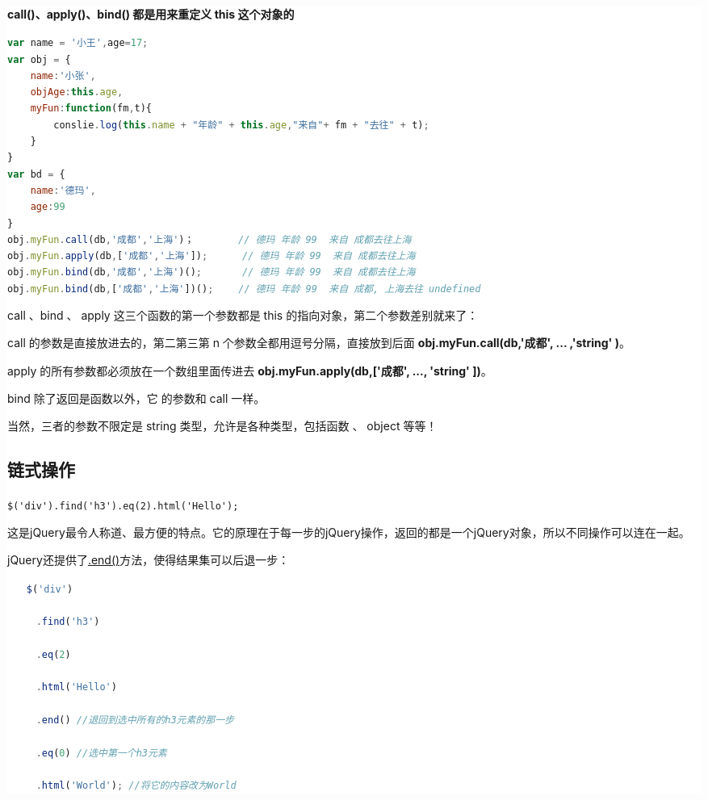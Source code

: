 **call()、apply()、bind() 都是用来重定义 this 这个对象的**

```javascript
var name = '小王',age=17;
var obj = {
    name:'小张',
    objAge:this.age,
    myFun:function(fm,t){
        conslie.log(this.name + "年龄" + this.age,"来自"+ fm + "去往" + t);
    }
}
var bd = {
    name:'德玛',
    age:99
}
obj.myFun.call(db,'成都','上海')；　　　　 // 德玛 年龄 99  来自 成都去往上海
obj.myFun.apply(db,['成都','上海']);      // 德玛 年龄 99  来自 成都去往上海  
obj.myFun.bind(db,'成都','上海')();       // 德玛 年龄 99  来自 成都去往上海
obj.myFun.bind(db,['成都','上海'])();　　 // 德玛 年龄 99  来自 成都, 上海去往 undefined
```

call 、bind 、 apply 这三个函数的第一个参数都是 this 的指向对象，第二个参数差别就来了：

call 的参数是直接放进去的，第二第三第 n 个参数全都用逗号分隔，直接放到后面 **obj.myFun.call(db,'成都', ... ,'string' )**。

apply 的所有参数都必须放在一个数组里面传进去 **obj.myFun.apply(db,['成都', ..., 'string' ])**。

bind 除了返回是函数以外，它 的参数和 call 一样。

当然，三者的参数不限定是 string 类型，允许是各种类型，包括函数 、 object 等等！



## 链式操作

`$('div').find('h3').eq(2).html('Hello');`

这是jQuery最令人称道、最方便的特点。它的原理在于每一步的jQuery操作，返回的都是一个jQuery对象，所以不同操作可以连在一起。

jQuery还提供了[.end()](http://api.jquery.com/end/)方法，使得结果集可以后退一步：

```javascript
　　$('div')

　　　.find('h3')

　　　.eq(2)

　　　.html('Hello')

　　　.end() //退回到选中所有的h3元素的那一步

　　　.eq(0) //选中第一个h3元素

　　　.html('World'); //将它的内容改为World
```

